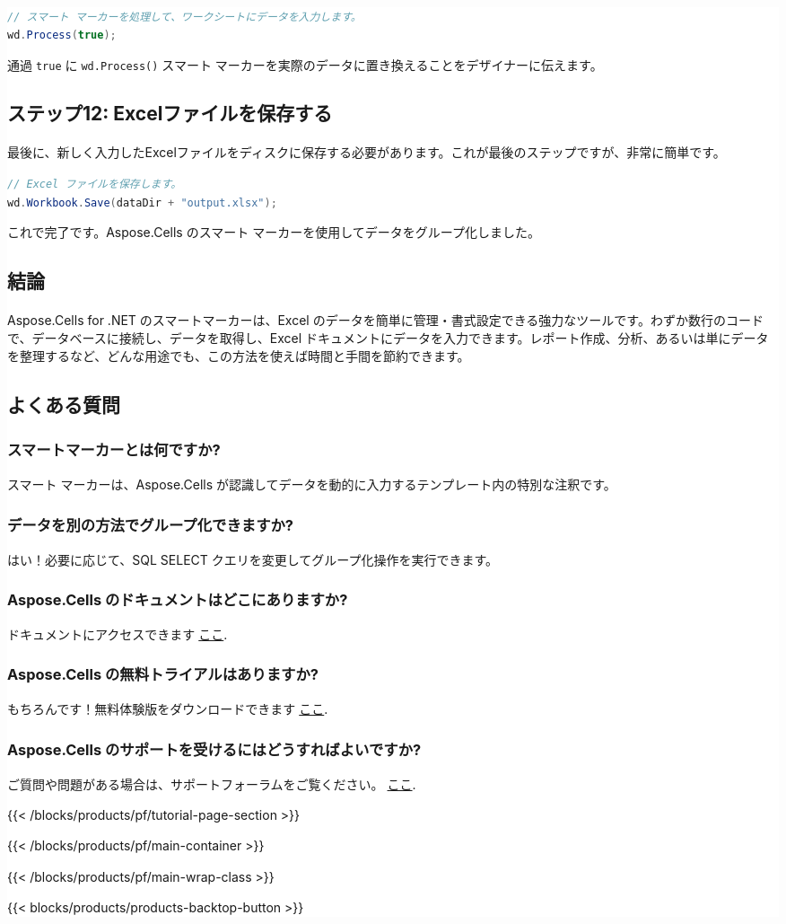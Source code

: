 ```csharp
// スマート マーカーを処理して、ワークシートにデータを入力します。
wd.Process(true);
```
通過 `true` に `wd.Process()` スマート マーカーを実際のデータに置き換えることをデザイナーに伝えます。
## ステップ12: Excelファイルを保存する
最後に、新しく入力したExcelファイルをディスクに保存する必要があります。これが最後のステップですが、非常に簡単です。
```csharp
// Excel ファイルを保存します。
wd.Workbook.Save(dataDir + "output.xlsx");
```
これで完了です。Aspose.Cells のスマート マーカーを使用してデータをグループ化しました。
## 結論
Aspose.Cells for .NET のスマートマーカーは、Excel のデータを簡単に管理・書式設定できる強力なツールです。わずか数行のコードで、データベースに接続し、データを取得し、Excel ドキュメントにデータを入力できます。レポート作成、分析、あるいは単にデータを整理するなど、どんな用途でも、この方法を使えば時間と手間を節約できます。
## よくある質問
### スマートマーカーとは何ですか?
スマート マーカーは、Aspose.Cells が認識してデータを動的に入力するテンプレート内の特別な注釈です。
### データを別の方法でグループ化できますか?
はい！必要に応じて、SQL SELECT クエリを変更してグループ化操作を実行できます。
### Aspose.Cells のドキュメントはどこにありますか?
ドキュメントにアクセスできます [ここ](https://reference。aspose.com/cells/net/).
### Aspose.Cells の無料トライアルはありますか?
もちろんです！無料体験版をダウンロードできます [ここ](https://releases。aspose.com/).
### Aspose.Cells のサポートを受けるにはどうすればよいですか?
ご質問や問題がある場合は、サポートフォーラムをご覧ください。 [ここ](https://forum。aspose.com/c/cells/9).

{{< /blocks/products/pf/tutorial-page-section >}}

{{< /blocks/products/pf/main-container >}}

{{< /blocks/products/pf/main-wrap-class >}}

{{< blocks/products/products-backtop-button >}}